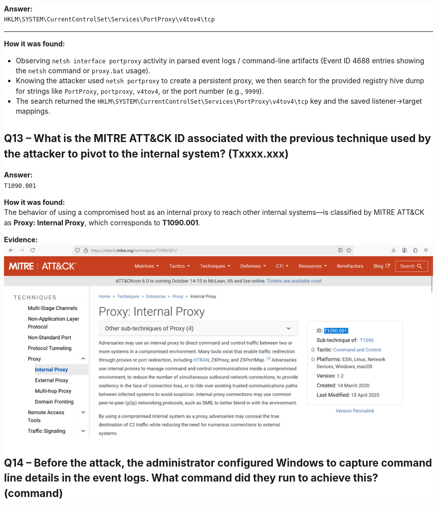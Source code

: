 **Answer:**  
`HKLM\SYSTEM\CurrentControlSet\Services\PortProxy\v4tov4\tcp`

---

**How it was found:**

   - Observing `netsh interface portproxy` activity in parsed event logs / command-line artifacts (Event ID 4688 entries showing the `netsh` command or `proxy.bat` usage).  
   - Knowing the attacker used `netsh portproxy` to create a persistent proxy, we then search for the provided registry hive dump for strings like `PortProxy`, `portproxy`, `v4tov4`, or the port number (e.g., `9999`).  
   - The search returned the `HKLM\SYSTEM\CurrentControlSet\Services\PortProxy\v4tov4\tcp` key and the saved listener→target mappings.

## Q13 – What is the MITRE ATT&CK ID associated with the previous technique used by the attacker to pivot to the internal system? (Txxxx.xxx)

**Answer:**  
`T1090.001`

**How it was found:**  
The behavior of using a compromised host as an internal proxy to reach other internal systems—is classified by MITRE ATT&CK as **Proxy: Internal Proxy**, which corresponds to **T1090.001**.

**Evidence:**
![MITRE_ATT&CK](/HTB-Holmes-CTF/arifacts/the_enduring_echo/MITRE_ATTACK.png)

## Q14 – Before the attack, the administrator configured Windows to capture command line details in the event logs. What command did they run to achieve this? (command)
